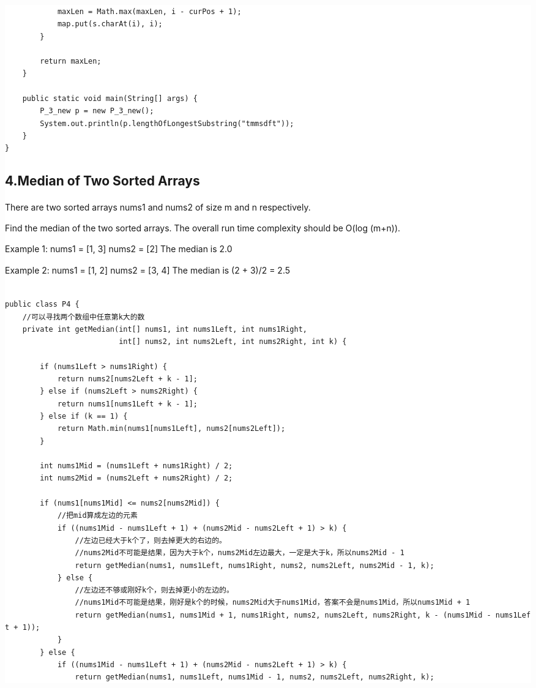 ```
            maxLen = Math.max(maxLen, i - curPos + 1);
            map.put(s.charAt(i), i);
        }

        return maxLen;
    }

    public static void main(String[] args) {
        P_3_new p = new P_3_new();
        System.out.println(p.lengthOfLongestSubstring("tmmsdft"));
    }
}

```


## <a name="4">4.Median of Two Sorted Arrays</a>

There are two sorted arrays nums1 and nums2 of size m and n respectively.

Find the median of the two sorted arrays. The overall run time complexity should be O(log (m+n)).

Example 1:
nums1 = [1, 3]
nums2 = [2]
The median is 2.0


Example 2:
nums1 = [1, 2]
nums2 = [3, 4]
The median is (2 + 3)/2 = 2.5

```

public class P4 {
    //可以寻找两个数组中任意第k大的数
    private int getMedian(int[] nums1, int nums1Left, int nums1Right,
                          int[] nums2, int nums2Left, int nums2Right, int k) {

        if (nums1Left > nums1Right) {
            return nums2[nums2Left + k - 1];
        } else if (nums2Left > nums2Right) {
            return nums1[nums1Left + k - 1];
        } else if (k == 1) {
            return Math.min(nums1[nums1Left], nums2[nums2Left]);
        }

        int nums1Mid = (nums1Left + nums1Right) / 2;
        int nums2Mid = (nums2Left + nums2Right) / 2;

        if (nums1[nums1Mid] <= nums2[nums2Mid]) {
            //把mid算成左边的元素
            if ((nums1Mid - nums1Left + 1) + (nums2Mid - nums2Left + 1) > k) {
                //左边已经大于k个了，则去掉更大的右边的。
                //nums2Mid不可能是结果，因为大于k个，nums2Mid左边最大，一定是大于k，所以nums2Mid - 1
                return getMedian(nums1, nums1Left, nums1Right, nums2, nums2Left, nums2Mid - 1, k);
            } else {
                //左边还不够或刚好k个，则去掉更小的左边的。
                //nums1Mid不可能是结果，刚好是k个的时候，nums2Mid大于nums1Mid，答案不会是nums1Mid，所以nums1Mid + 1
                return getMedian(nums1, nums1Mid + 1, nums1Right, nums2, nums2Left, nums2Right, k - (nums1Mid - nums1Left + 1));
            }
        } else {
            if ((nums1Mid - nums1Left + 1) + (nums2Mid - nums2Left + 1) > k) {
                return getMedian(nums1, nums1Left, nums1Mid - 1, nums2, nums2Left, nums2Right, k);
```